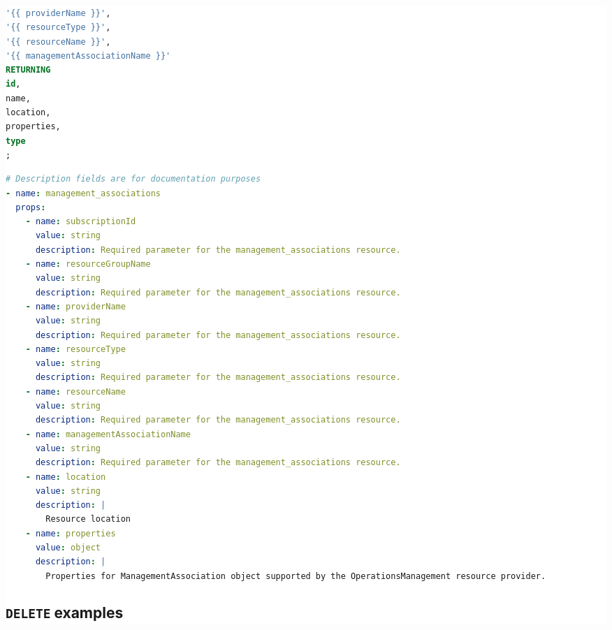 ```sql
'{{ providerName }}',
'{{ resourceType }}',
'{{ resourceName }}',
'{{ managementAssociationName }}'
RETURNING
id,
name,
location,
properties,
type
;
```
</TabItem>
<TabItem value="manifest">

```yaml
# Description fields are for documentation purposes
- name: management_associations
  props:
    - name: subscriptionId
      value: string
      description: Required parameter for the management_associations resource.
    - name: resourceGroupName
      value: string
      description: Required parameter for the management_associations resource.
    - name: providerName
      value: string
      description: Required parameter for the management_associations resource.
    - name: resourceType
      value: string
      description: Required parameter for the management_associations resource.
    - name: resourceName
      value: string
      description: Required parameter for the management_associations resource.
    - name: managementAssociationName
      value: string
      description: Required parameter for the management_associations resource.
    - name: location
      value: string
      description: |
        Resource location
    - name: properties
      value: object
      description: |
        Properties for ManagementAssociation object supported by the OperationsManagement resource provider.
```
</TabItem>
</Tabs>


## `DELETE` examples

